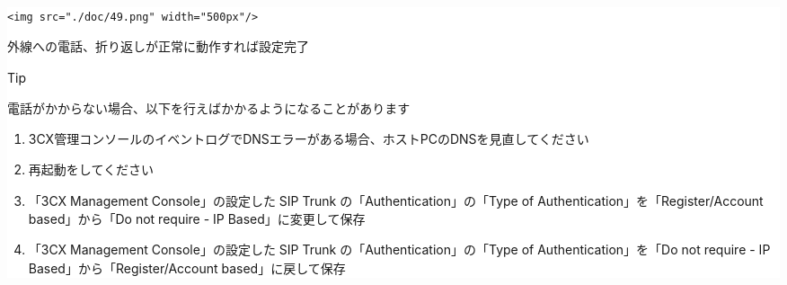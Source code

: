     <img src="./doc/49.png" width="500px"/>
</p>

外線への電話、折り返しが正常に動作すれば設定完了

> [!TIP]
> 電話がかからない場合、以下を行えばかかるようになることがあります
> 1. 3CX管理コンソールのイベントログでDNSエラーがある場合、ホストPCのDNSを見直してください
>
> 1. 再起動をしてください
> 2. 「3CX Management Console」の設定した SIP Trunk の「Authentication」の「Type of Authentication」を「Register/Account based」から「Do not require - IP Based」に変更して保存
> 3. 「3CX Management Console」の設定した SIP Trunk の「Authentication」の「Type of Authentication」を「Do not require - IP Based」から「Register/Account based」に戻して保存
